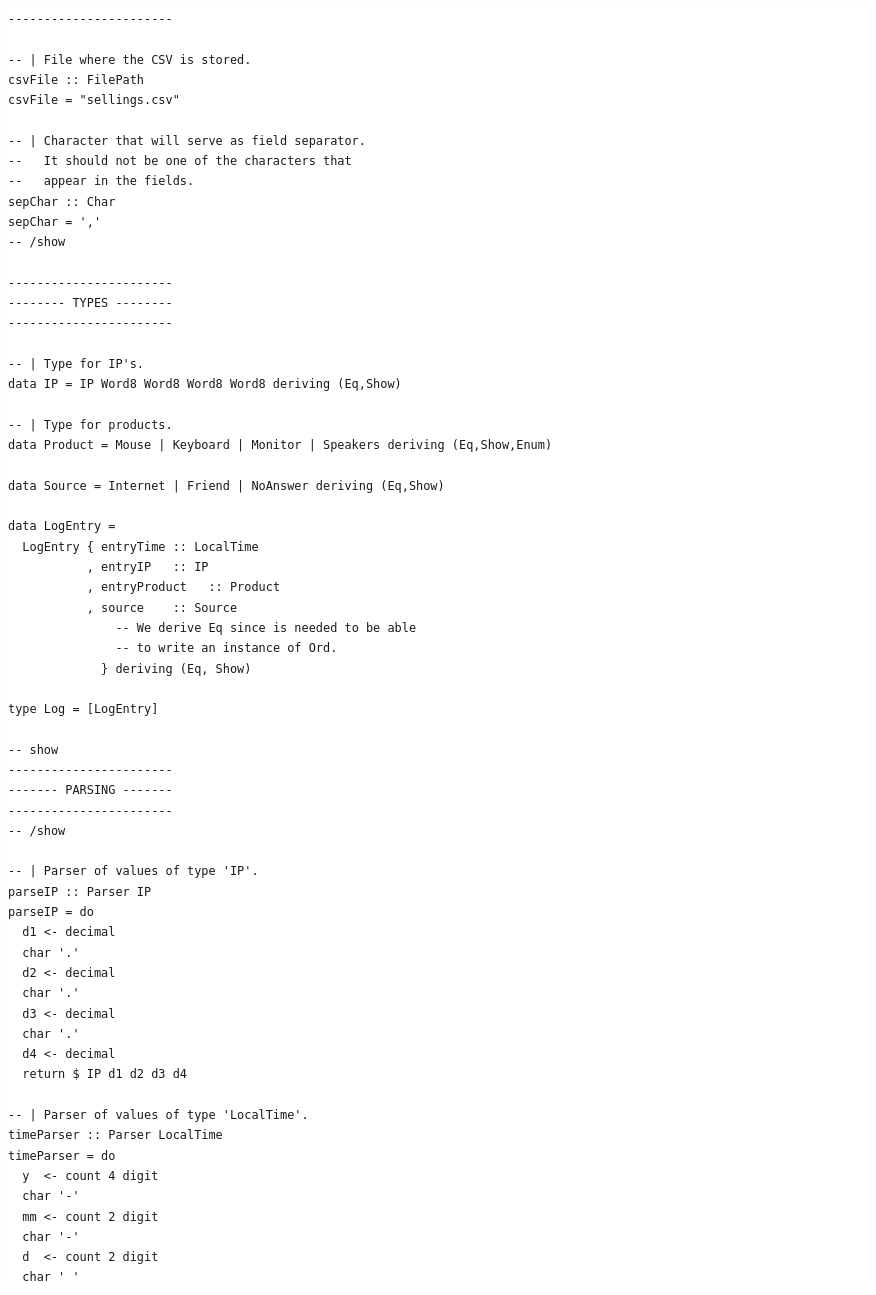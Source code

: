``` active haskell
-----------------------

-- | File where the CSV is stored.
csvFile :: FilePath
csvFile = "sellings.csv"

-- | Character that will serve as field separator.
--   It should not be one of the characters that
--   appear in the fields.
sepChar :: Char
sepChar = ','
-- /show

-----------------------
-------- TYPES --------
-----------------------

-- | Type for IP's.
data IP = IP Word8 Word8 Word8 Word8 deriving (Eq,Show)

-- | Type for products.
data Product = Mouse | Keyboard | Monitor | Speakers deriving (Eq,Show,Enum)

data Source = Internet | Friend | NoAnswer deriving (Eq,Show)

data LogEntry =
  LogEntry { entryTime :: LocalTime
           , entryIP   :: IP
           , entryProduct   :: Product
           , source    :: Source
               -- We derive Eq since is needed to be able
               -- to write an instance of Ord.
             } deriving (Eq, Show)

type Log = [LogEntry]

-- show
-----------------------
------- PARSING -------
-----------------------
-- /show

-- | Parser of values of type 'IP'.
parseIP :: Parser IP
parseIP = do
  d1 <- decimal
  char '.'
  d2 <- decimal
  char '.'
  d3 <- decimal
  char '.'
  d4 <- decimal
  return $ IP d1 d2 d3 d4

-- | Parser of values of type 'LocalTime'.
timeParser :: Parser LocalTime
timeParser = do
  y  <- count 4 digit
  char '-'
  mm <- count 2 digit
  char '-'
  d  <- count 2 digit
  char ' '
```